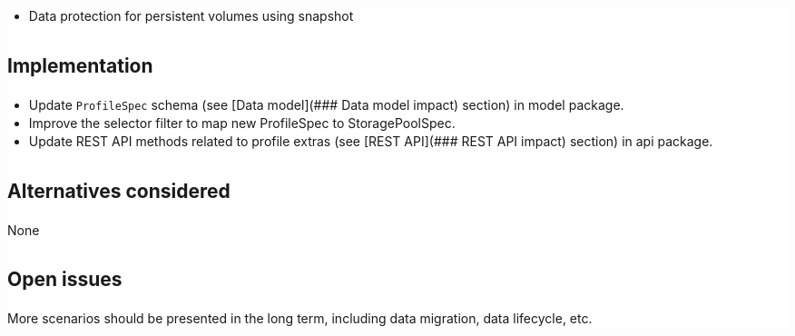 * Data protection for persistent volumes using snapshot



## Implementation

* Update `ProfileSpec` schema (see [Data model](### Data model impact) section)
in model package.
* Improve the selector filter to map new ProfileSpec to StoragePoolSpec.
* Update REST API methods related to profile extras
(see [REST API](### REST API impact) section) in api package.

## Alternatives considered

None

## Open issues

More scenarios should be presented in the long term, including data migration,
data lifecycle, etc.
